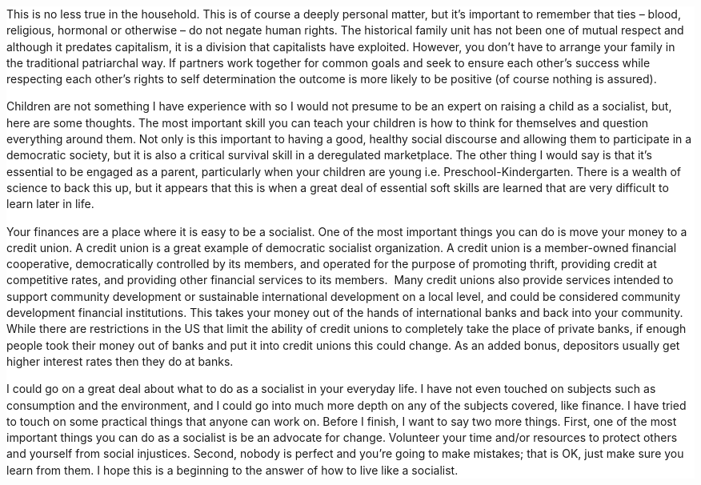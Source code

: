This is no less true in the household. This is of course a deeply
personal matter, but it’s important to remember that ties – blood,
religious, hormonal or otherwise – do not negate human rights. The
historical family unit has not been one of mutual respect and although
it predates capitalism, it is a division that capitalists have
exploited. However, you don’t have to arrange your family in the
traditional patriarchal way. If partners work together for common goals
and seek to ensure each other’s success while respecting each other’s
rights to self determination the outcome is more likely to be positive
(of course nothing is assured).

Children are not something I have experience with so I would not presume
to be an expert on raising a child as a socialist, but, here are some
thoughts. The most important skill you can teach your children is how to
think for themselves and question everything around them. Not only is
this important to having a good, healthy social discourse and allowing
them to participate in a democratic society, but it is also a critical
survival skill in a deregulated marketplace. The other thing I would say
is that it’s essential to be engaged as a parent, particularly when your
children are young i.e. Preschool-Kindergarten. There is a wealth of
science to back this up, but it appears that this is when a great deal
of essential soft skills are learned that are very difficult to learn
later in life.

Your finances are a place where it is easy to be a socialist. One of the
most important things you can do is move your money to a credit union. A
credit union is a great example of democratic socialist organization. A
credit union is a member-owned financial cooperative, democratically
controlled by its members, and operated for the purpose of promoting
thrift, providing credit at competitive rates, and providing other
financial services to its members.  Many credit unions also provide
services intended to support community development or sustainable
international development on a local level, and could be considered
community development financial institutions. This takes your money out
of the hands of international banks and back into your community. While
there are restrictions in the US that limit the ability of credit unions
to completely take the place of private banks, if enough people took
their money out of banks and put it into credit unions this could
change. As an added bonus, depositors usually get higher interest rates
then they do at banks.

I could go on a great deal about what to do as a socialist in your
everyday life. I have not even touched on subjects such as consumption
and the environment, and I could go into much more depth on any of the
subjects covered, like finance. I have tried to touch on some practical
things that anyone can work on. Before I finish, I want to say two more
things. First, one of the most important things you can do as a
socialist is be an advocate for change. Volunteer your time and/or
resources to protect others and yourself from social injustices. Second,
nobody is perfect and you’re going to make mistakes; that is OK, just
make sure you learn from them. I hope this is a beginning to the answer
of how to live like a socialist.
